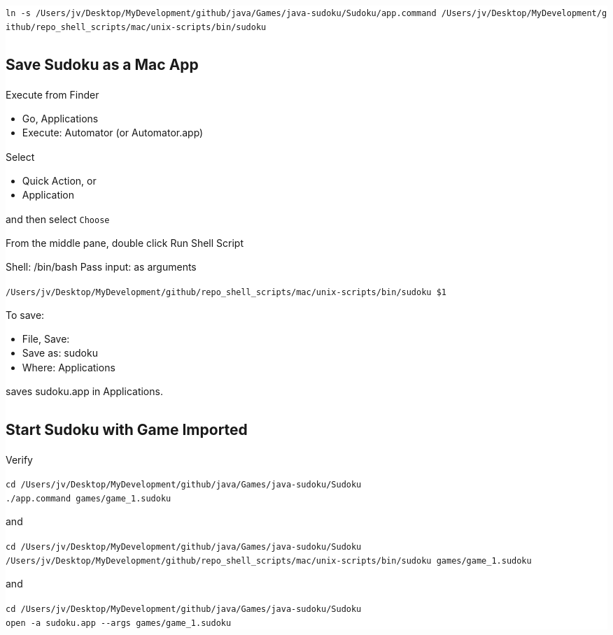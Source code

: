 ```
ln -s /Users/jv/Desktop/MyDevelopment/github/java/Games/java-sudoku/Sudoku/app.command /Users/jv/Desktop/MyDevelopment/github/repo_shell_scripts/mac/unix-scripts/bin/sudoku
```

## Save Sudoku as a Mac App

Execute from Finder

* Go, Applications
* Execute: Automator (or Automator.app)

Select

* Quick Action, or
* Application

and then select `Choose`

From the middle pane, double click Run Shell Script

Shell: /bin/bash
Pass input: as arguments

```
/Users/jv/Desktop/MyDevelopment/github/repo_shell_scripts/mac/unix-scripts/bin/sudoku $1
```

To save: 

* File, Save:
* Save as: sudoku
* Where: Applications

saves sudoku.app in Applications.


## Start Sudoku with Game Imported

Verify

```
cd /Users/jv/Desktop/MyDevelopment/github/java/Games/java-sudoku/Sudoku
./app.command games/game_1.sudoku
```

and

```
cd /Users/jv/Desktop/MyDevelopment/github/java/Games/java-sudoku/Sudoku
/Users/jv/Desktop/MyDevelopment/github/repo_shell_scripts/mac/unix-scripts/bin/sudoku games/game_1.sudoku
```

and

```
cd /Users/jv/Desktop/MyDevelopment/github/java/Games/java-sudoku/Sudoku
open -a sudoku.app --args games/game_1.sudoku
```
